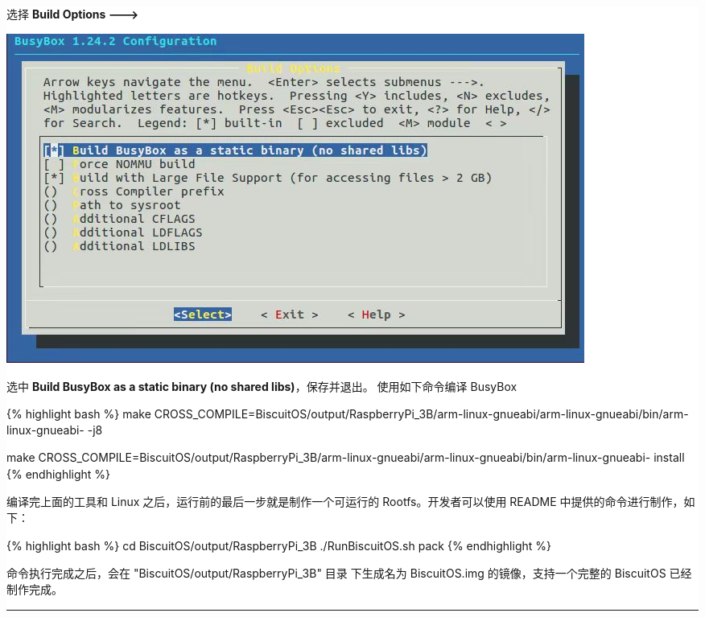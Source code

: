 选择 **Build Options --->**

![LINUXP](/assets/PDB/BiscuitOS/kernel/BUDX000005.png)

选中 **Build BusyBox as a static binary (no shared libs)**，保存并退出。
使用如下命令编译 BusyBox

{% highlight bash %}
make CROSS_COMPILE=BiscuitOS/output/RaspberryPi_3B/arm-linux-gnueabi/arm-linux-gnueabi/bin/arm-linux-gnueabi- -j8

make CROSS_COMPILE=BiscuitOS/output/RaspberryPi_3B/arm-linux-gnueabi/arm-linux-gnueabi/bin/arm-linux-gnueabi- install
{% endhighlight %}

编译完上面的工具和 Linux 之后，运行前的最后一步就是制作一个可运行的 
Rootfs。开发者可以使用 README 中提供的命令进行制作，如下：

{% highlight bash %}
cd BiscuitOS/output/RaspberryPi_3B
./RunBiscuitOS.sh pack
{% endhighlight %}

命令执行完成之后，会在 "BiscuitOS/output/RaspberryPi_3B" 目录
下生成名为 BiscuitOS.img 的镜像，支持一个完整的 BiscuitOS 已经
制作完成。

-------------------------------------------

<span id="A014"></span>
